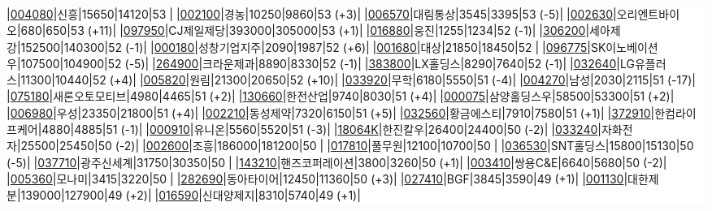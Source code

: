 |[004080](https://finance.daum.net/quotes/A004080)|신흥|15650|14120|53 |
|[002100](https://finance.daum.net/quotes/A002100)|경농|10250|9860|53 (+3)|
|[006570](https://finance.daum.net/quotes/A006570)|대림통상|3545|3395|53 (-5)|
|[002630](https://finance.daum.net/quotes/A002630)|오리엔트바이오|680|650|53 (+11)|
|[097950](https://finance.daum.net/quotes/A097950)|CJ제일제당|393000|305000|53 (+1)|
|[016880](https://finance.daum.net/quotes/A016880)|웅진|1255|1234|52 (-1)|
|[306200](https://finance.daum.net/quotes/A306200)|세아제강|152500|140300|52 (-1)|
|[000180](https://finance.daum.net/quotes/A000180)|성창기업지주|2090|1987|52 (+6)|
|[001680](https://finance.daum.net/quotes/A001680)|대상|21850|18450|52 |
|[096775](https://finance.daum.net/quotes/A096775)|SK이노베이션우|107500|104900|52 (-5)|
|[264900](https://finance.daum.net/quotes/A264900)|크라운제과|8890|8330|52 (-1)|
|[383800](https://finance.daum.net/quotes/A383800)|LX홀딩스|8290|7640|52 (-1)|
|[032640](https://finance.daum.net/quotes/A032640)|LG유플러스|11300|10440|52 (+4)|
|[005820](https://finance.daum.net/quotes/A005820)|원림|21300|20650|52 (+10)|
|[033920](https://finance.daum.net/quotes/A033920)|무학|6180|5550|51 (-4)|
|[004270](https://finance.daum.net/quotes/A004270)|남성|2030|2115|51 (-17)|
|[075180](https://finance.daum.net/quotes/A075180)|새론오토모티브|4980|4465|51 (+2)|
|[130660](https://finance.daum.net/quotes/A130660)|한전산업|9740|8030|51 (+4)|
|[000075](https://finance.daum.net/quotes/A000075)|삼양홀딩스우|58500|53300|51 (+2)|
|[006980](https://finance.daum.net/quotes/A006980)|우성|23350|21800|51 (+4)|
|[002210](https://finance.daum.net/quotes/A002210)|동성제약|7320|6150|51 (+5)|
|[032560](https://finance.daum.net/quotes/A032560)|황금에스티|7910|7580|51 (+1)|
|[372910](https://finance.daum.net/quotes/A372910)|한컴라이프케어|4880|4885|51 (-1)|
|[000910](https://finance.daum.net/quotes/A000910)|유니온|5560|5520|51 (-3)|
|[18064K](https://finance.daum.net/quotes/A18064K)|한진칼우|26400|24400|50 (-2)|
|[033240](https://finance.daum.net/quotes/A033240)|자화전자|25500|25450|50 (-2)|
|[002600](https://finance.daum.net/quotes/A002600)|조흥|186000|181200|50 |
|[017810](https://finance.daum.net/quotes/A017810)|풀무원|12100|10700|50 |
|[036530](https://finance.daum.net/quotes/A036530)|SNT홀딩스|15800|15130|50 (-5)|
|[037710](https://finance.daum.net/quotes/A037710)|광주신세계|31750|30350|50 |
|[143210](https://finance.daum.net/quotes/A143210)|핸즈코퍼레이션|3800|3260|50 (+1)|
|[003410](https://finance.daum.net/quotes/A003410)|쌍용C&E|6640|5680|50 (-2)|
|[005360](https://finance.daum.net/quotes/A005360)|모나미|3415|3220|50 |
|[282690](https://finance.daum.net/quotes/A282690)|동아타이어|12450|11360|50 (+3)|
|[027410](https://finance.daum.net/quotes/A027410)|BGF|3845|3590|49 (+1)|
|[001130](https://finance.daum.net/quotes/A001130)|대한제분|139000|127900|49 (+2)|
|[016590](https://finance.daum.net/quotes/A016590)|신대양제지|8310|5740|49 (+1)|